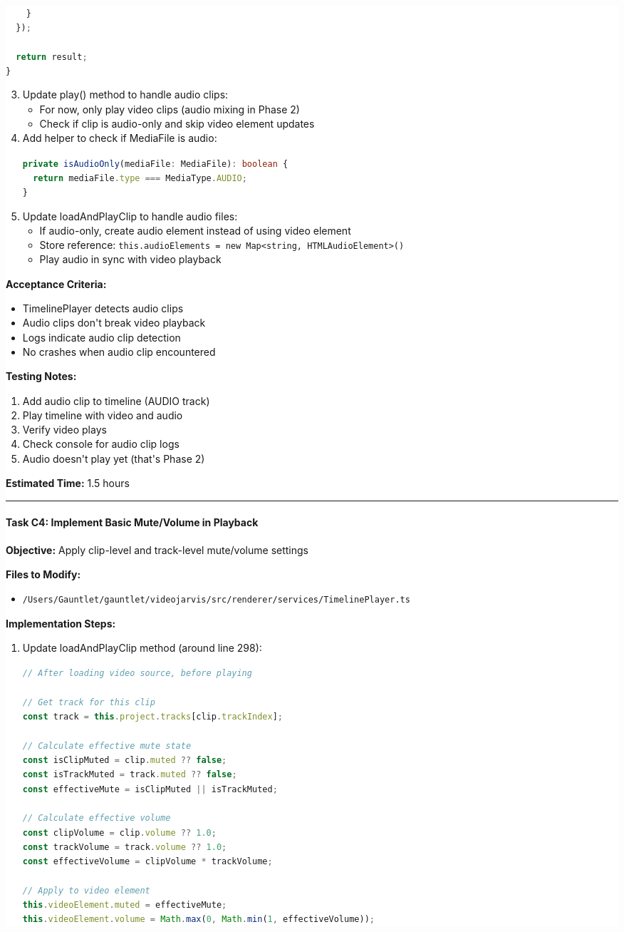    ```typescript
       }
     });

     return result;
   }
   ```
3. Update play() method to handle audio clips:
   - For now, only play video clips (audio mixing in Phase 2)
   - Check if clip is audio-only and skip video element updates
4. Add helper to check if MediaFile is audio:
   ```typescript
   private isAudioOnly(mediaFile: MediaFile): boolean {
     return mediaFile.type === MediaType.AUDIO;
   }
   ```
5. Update loadAndPlayClip to handle audio files:
   - If audio-only, create audio element instead of using video element
   - Store reference: `this.audioElements = new Map<string, HTMLAudioElement>()`
   - Play audio in sync with video playback

**Acceptance Criteria:**
- TimelinePlayer detects audio clips
- Audio clips don't break video playback
- Logs indicate audio clip detection
- No crashes when audio clip encountered

**Testing Notes:**
1. Add audio clip to timeline (AUDIO track)
2. Play timeline with video and audio
3. Verify video plays
4. Check console for audio clip logs
5. Audio doesn't play yet (that's Phase 2)

**Estimated Time:** 1.5 hours

---

#### Task C4: Implement Basic Mute/Volume in Playback

**Objective:** Apply clip-level and track-level mute/volume settings

**Files to Modify:**
- `/Users/Gauntlet/gauntlet/videojarvis/src/renderer/services/TimelinePlayer.ts`

**Implementation Steps:**

1. Update loadAndPlayClip method (around line 298):
   ```typescript
   // After loading video source, before playing

   // Get track for this clip
   const track = this.project.tracks[clip.trackIndex];

   // Calculate effective mute state
   const isClipMuted = clip.muted ?? false;
   const isTrackMuted = track.muted ?? false;
   const effectiveMute = isClipMuted || isTrackMuted;

   // Calculate effective volume
   const clipVolume = clip.volume ?? 1.0;
   const trackVolume = track.volume ?? 1.0;
   const effectiveVolume = clipVolume * trackVolume;

   // Apply to video element
   this.videoElement.muted = effectiveMute;
   this.videoElement.volume = Math.max(0, Math.min(1, effectiveVolume));

   ```